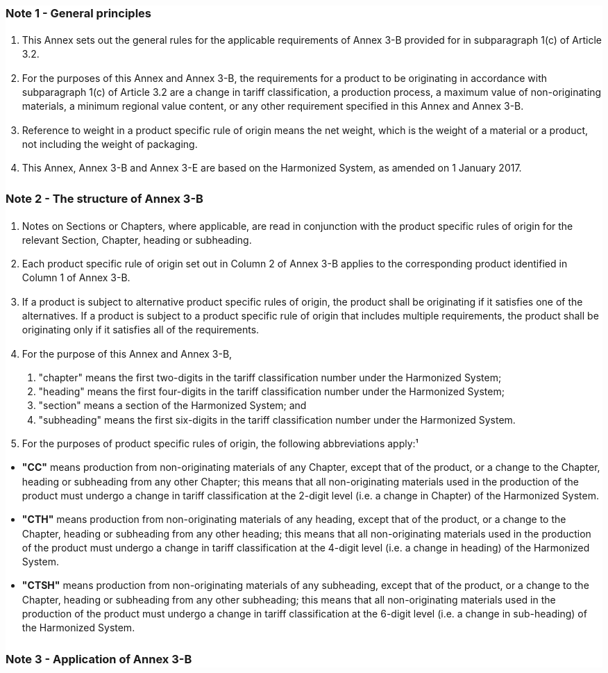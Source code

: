 ### Note 1 - General principles

1. This Annex sets out the general rules for the applicable requirements of Annex 3-B provided for in subparagraph 1(c) of Article 3.2.

2. For the purposes of this Annex and Annex 3-B, the requirements for a product to be originating in accordance with subparagraph 1(c) of Article 3.2 are a change in tariff classification, a production process, a maximum value of non-originating materials, a minimum regional value content, or any other requirement specified in this Annex and Annex 3-B.

3. Reference to weight in a product specific rule of origin means the net weight, which is the weight of a material or a product, not including the weight of packaging.

4. This Annex, Annex 3-B and Annex 3-E are based on the Harmonized System, as amended on 1 January 2017.

### Note 2 - The structure of Annex 3-B

1. Notes on Sections or Chapters, where applicable, are read in conjunction with the product specific rules of origin for the relevant Section, Chapter, heading or subheading.

2. Each product specific rule of origin set out in Column 2 of Annex 3-B applies to the corresponding product identified in Column 1 of Annex 3-B.

3. If a product is subject to alternative product specific rules of origin, the product shall be originating if it satisfies one of the alternatives. If a product is subject to a product specific rule of origin that includes multiple requirements, the product shall be originating only if it satisfies all of the requirements.

4. For the purpose of this Annex and Annex 3-B,
   1. "chapter" means the first two-digits in the tariff classification number under the Harmonized System;
   2. "heading" means the first four-digits in the tariff classification number under the Harmonized System;
   3. "section" means a section of the Harmonized System; and
   4. "subheading" means the first six-digits in the tariff classification number under the Harmonized System.

5. For the purposes of product specific rules of origin, the following abbreviations apply:¹

- **"CC"** means production from non-originating materials of any Chapter, except that of the product, or a change to the Chapter, heading or subheading from any other Chapter; this means that all non-originating materials used in the production of the product must undergo a change in tariff classification at the 2-digit level (i.e. a change in Chapter) of the Harmonized System.
- **"CTH"** means production from non-originating materials of any heading, except that of the product, or a change to the Chapter, heading or subheading from any other heading; this means that all non-originating materials used in the production of the product must undergo a change in tariff classification at the 4-digit level (i.e. a change in heading) of the Harmonized System.

- **"CTSH"** means production from non-originating materials of any subheading, except that of the product, or a change to the Chapter, heading or subheading from any other subheading; this means that all non-originating materials used in the production of the product must undergo a change in tariff classification at the 6-digit level (i.e. a change in sub-heading) of the Harmonized System.

### Note 3 - Application of Annex 3-B
